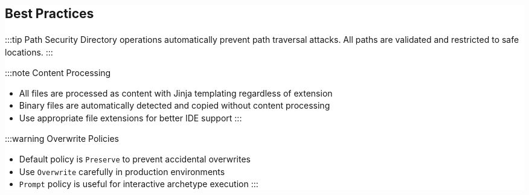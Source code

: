 ## Best Practices

:::tip Path Security
Directory operations automatically prevent path traversal attacks. All paths are validated and restricted to safe locations.
:::

:::note Content Processing
- All files are processed as content with Jinja templating regardless of extension
- Binary files are automatically detected and copied without content processing
- Use appropriate file extensions for better IDE support
:::

:::warning Overwrite Policies
- Default policy is `Preserve` to prevent accidental overwrites
- Use `Overwrite` carefully in production environments
- `Prompt` policy is useful for interactive archetype execution
:::